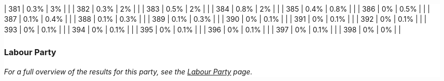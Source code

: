 | 381 | 0.3% | 3% |  |
| 382 | 0.3% | 2% |  |
| 383 | 0.5% | 2% |  |
| 384 | 0.8% | 2% |  |
| 385 | 0.4% | 0.8% |  |
| 386 | 0% | 0.5% |  |
| 387 | 0.1% | 0.4% |  |
| 388 | 0.1% | 0.3% |  |
| 389 | 0.1% | 0.3% |  |
| 390 | 0% | 0.1% |  |
| 391 | 0% | 0.1% |  |
| 392 | 0% | 0.1% |  |
| 393 | 0% | 0.1% |  |
| 394 | 0% | 0.1% |  |
| 395 | 0% | 0.1% |  |
| 396 | 0% | 0.1% |  |
| 397 | 0% | 0.1% |  |
| 398 | 0% | 0% |  |

### Labour Party

*For a full overview of the results for this party, see the [Labour Party](party-labourparty.html) page.*
